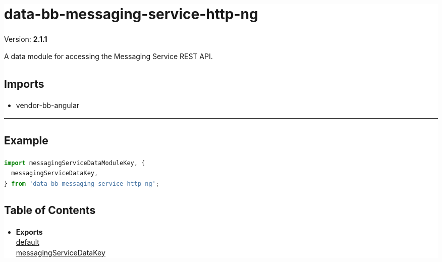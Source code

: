 # data-bb-messaging-service-http-ng


Version: **2.1.1**

A data module for accessing the Messaging Service REST API.

## Imports

* vendor-bb-angular

---

## Example

```javascript
import messagingServiceDataModuleKey, {
  messagingServiceDataKey,
} from 'data-bb-messaging-service-http-ng';
```

## Table of Contents
- **Exports**<br/>    <a href="#default">default</a><br/>    <a href="#messagingServiceDataKey">messagingServiceDataKey</a><br/>